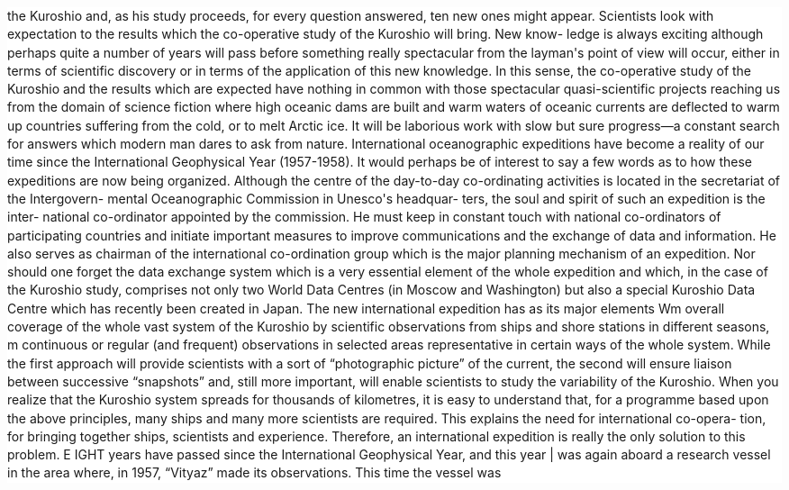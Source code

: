the Kuroshio and, as his study proceeds, for every question 
answered, ten new ones might appear. 
Scientists look with expectation to the results which the 
co-operative study of the Kuroshio will bring. New know- 
ledge is always exciting although perhaps quite a number 
of years will pass before something really spectacular from 
the layman's point of view will occur, either in terms of 
scientific discovery or in terms of the application of this 
new knowledge. 
In this sense, the co-operative study of the Kuroshio 
and the results which are expected have nothing in common 
with those spectacular quasi-scientific projects reaching 
us from the domain of science fiction where high oceanic 
dams are built and warm waters of oceanic currents are 
deflected to warm up countries suffering from the cold, 
or to melt Arctic ice. It will be laborious work with slow 
but sure progress—a constant search for answers which 
modern man dares to ask from nature. 
International oceanographic expeditions have become a 
reality of our time since the International Geophysical Year 
(1957-1958). It would perhaps be of interest to say a few 
words as to how these expeditions are now being 
organized. 
Although the centre of the day-to-day co-ordinating 
activities is located in the secretariat of the Intergovern- 
mental Oceanographic Commission in Unesco's headquar- 
ters, the soul and spirit of such an expedition is the inter- 
national co-ordinator appointed by the commission. He 
must keep in constant touch with national co-ordinators of 
participating countries and initiate important measures to 
improve communications and the exchange of data and 
information. He also serves as chairman of the international 
co-ordination group which is the major planning mechanism 
of an expedition. 
Nor should one forget the data exchange system which 
is a very essential element of the whole expedition and 
which, in the case of the Kuroshio study, comprises not only 
two World Data Centres (in Moscow and Washington) 
but also a special Kuroshio Data Centre which has recently 
been created in Japan. 
The new international expedition has as its major 
elements 
Wm overall coverage of the whole vast system of the 
Kuroshio by scientific observations from ships and shore 
stations in different seasons, 
m continuous or regular (and frequent) observations in 
selected areas representative in certain ways of the whole 
system. 
While the first approach will provide scientists with a 
sort of “photographic picture” of the current, the second 
will ensure liaison between successive “snapshots” and, 
still more important, will enable scientists to study the 
variability of the Kuroshio. When you realize that the 
Kuroshio system spreads for thousands of kilometres, it is 
easy to understand that, for a programme based upon the 
above principles, many ships and many more scientists are 
required. This explains the need for international co-opera- 
tion, for bringing together ships, scientists and experience. 
Therefore, an international expedition is really the only 
solution to this problem. 
E IGHT years have passed since the International 
Geophysical Year, and this year | was again 
aboard a research vessel in the area where, in 1957, 
“Vityaz” made its observations. This time the vessel was 